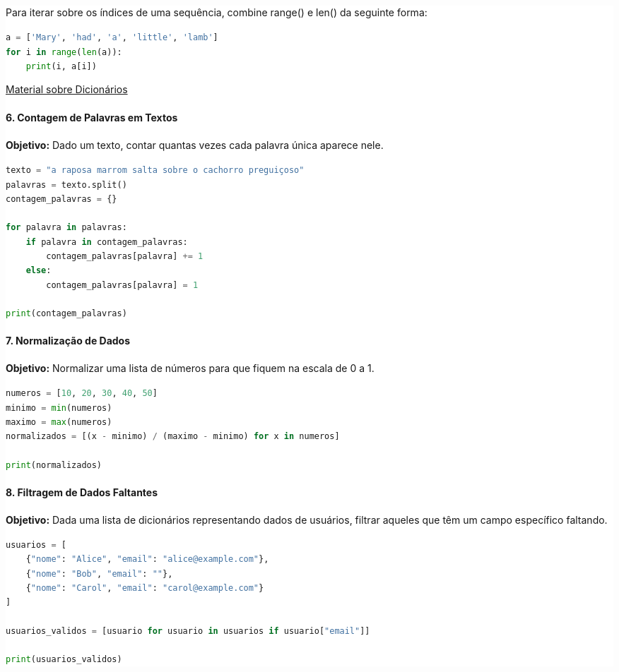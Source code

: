 Para iterar sobre os índices de uma sequência, combine range() e len() da seguinte forma:

```python
a = ['Mary', 'had', 'a', 'little', 'lamb']
for i in range(len(a)):
    print(i, a[i])
```

[Material sobre Dicionários](https://www.youtube.com/watch?v=ZWj8o692qGY)

#### 6. Contagem de Palavras em Textos

**Objetivo:** Dado um texto, contar quantas vezes cada palavra única aparece nele.

```python
texto = "a raposa marrom salta sobre o cachorro preguiçoso"
palavras = texto.split()
contagem_palavras = {}

for palavra in palavras:
    if palavra in contagem_palavras:
        contagem_palavras[palavra] += 1
    else:
        contagem_palavras[palavra] = 1

print(contagem_palavras)
```

#### 7. Normalização de Dados

**Objetivo:** Normalizar uma lista de números para que fiquem na escala de 0 a 1.

```python
numeros = [10, 20, 30, 40, 50]
minimo = min(numeros)
maximo = max(numeros)
normalizados = [(x - minimo) / (maximo - minimo) for x in numeros]

print(normalizados)
```

#### 8. Filtragem de Dados Faltantes

**Objetivo:** Dada uma lista de dicionários representando dados de usuários, filtrar aqueles que têm um campo específico faltando.

```python
usuarios = [
    {"nome": "Alice", "email": "alice@example.com"},
    {"nome": "Bob", "email": ""},
    {"nome": "Carol", "email": "carol@example.com"}
]

usuarios_validos = [usuario for usuario in usuarios if usuario["email"]]

print(usuarios_validos)
```
